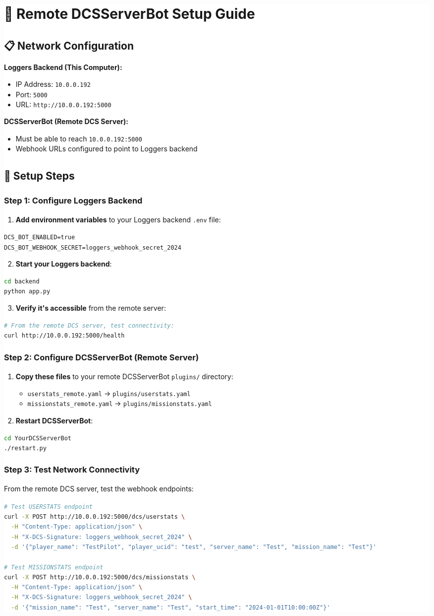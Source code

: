 # 🚀 Remote DCSServerBot Setup Guide

## 📋 Network Configuration

**Loggers Backend (This Computer):**
- IP Address: `10.0.0.192`
- Port: `5000`
- URL: `http://10.0.0.192:5000`

**DCSServerBot (Remote DCS Server):**
- Must be able to reach `10.0.0.192:5000`
- Webhook URLs configured to point to Loggers backend

## 🔧 Setup Steps

### Step 1: Configure Loggers Backend

1. **Add environment variables** to your Loggers backend `.env` file:
```env
DCS_BOT_ENABLED=true
DCS_BOT_WEBHOOK_SECRET=loggers_webhook_secret_2024
```

2. **Start your Loggers backend**:
```bash
cd backend
python app.py
```

3. **Verify it's accessible** from the remote server:
```bash
# From the remote DCS server, test connectivity:
curl http://10.0.0.192:5000/health
```

### Step 2: Configure DCSServerBot (Remote Server)

1. **Copy these files** to your remote DCSServerBot `plugins/` directory:
   - `userstats_remote.yaml` → `plugins/userstats.yaml`
   - `missionstats_remote.yaml` → `plugins/missionstats.yaml`

2. **Restart DCSServerBot**:
```bash
cd YourDCSServerBot
./restart.py
```

### Step 3: Test Network Connectivity

From the remote DCS server, test the webhook endpoints:

```bash
# Test USERSTATS endpoint
curl -X POST http://10.0.0.192:5000/dcs/userstats \
  -H "Content-Type: application/json" \
  -H "X-DCS-Signature: loggers_webhook_secret_2024" \
  -d '{"player_name": "TestPilot", "player_ucid": "test", "server_name": "Test", "mission_name": "Test"}'

# Test MISSIONSTATS endpoint
curl -X POST http://10.0.0.192:5000/dcs/missionstats \
  -H "Content-Type: application/json" \
  -H "X-DCS-Signature: loggers_webhook_secret_2024" \
  -d '{"mission_name": "Test", "server_name": "Test", "start_time": "2024-01-01T10:00:00Z"}'
```
